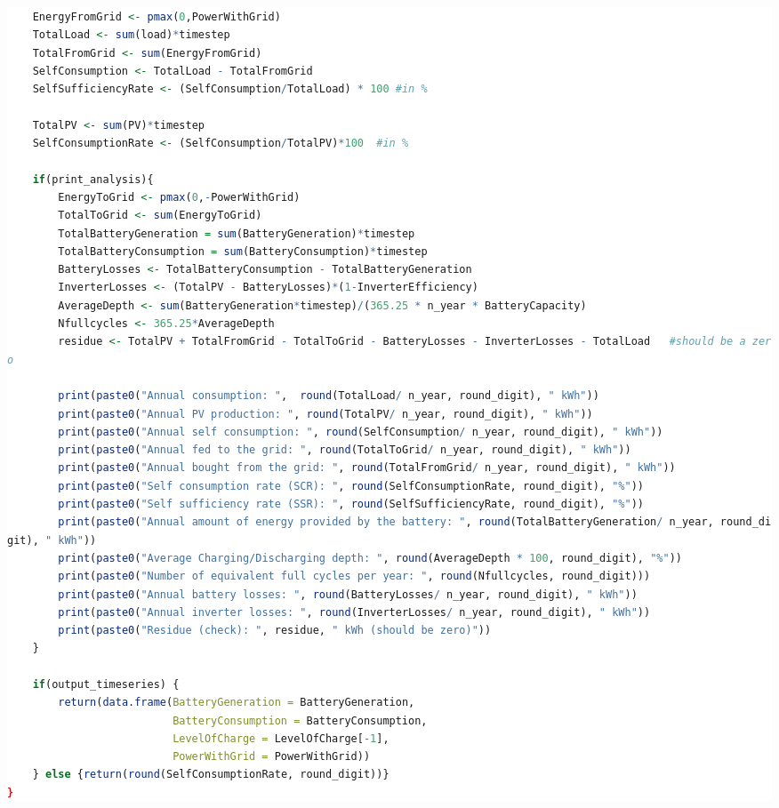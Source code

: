 ```r
    EnergyFromGrid <- pmax(0,PowerWithGrid)
    TotalLoad <- sum(load)*timestep    
    TotalFromGrid <- sum(EnergyFromGrid)
    SelfConsumption <- TotalLoad - TotalFromGrid   
    SelfSufficiencyRate <- (SelfConsumption/TotalLoad) * 100 #in %
    
    TotalPV <- sum(PV)*timestep
    SelfConsumptionRate <- (SelfConsumption/TotalPV)*100  #in %
    
    if(print_analysis){
        EnergyToGrid <- pmax(0,-PowerWithGrid)
        TotalToGrid <- sum(EnergyToGrid)
        TotalBatteryGeneration = sum(BatteryGeneration)*timestep
        TotalBatteryConsumption = sum(BatteryConsumption)*timestep
        BatteryLosses <- TotalBatteryConsumption - TotalBatteryGeneration
        InverterLosses <- (TotalPV - BatteryLosses)*(1-InverterEfficiency)
        AverageDepth <- sum(BatteryGeneration*timestep)/(365.25 * n_year * BatteryCapacity)
        Nfullcycles <- 365.25*AverageDepth 
        residue <- TotalPV + TotalFromGrid - TotalToGrid - BatteryLosses - InverterLosses - TotalLoad   #should be a zero
    
        print(paste0("Annual consumption: ",  round(TotalLoad/ n_year, round_digit), " kWh"))
        print(paste0("Annual PV production: ", round(TotalPV/ n_year, round_digit), " kWh"))
        print(paste0("Annual self consumption: ", round(SelfConsumption/ n_year, round_digit), " kWh"))
        print(paste0("Annual fed to the grid: ", round(TotalToGrid/ n_year, round_digit), " kWh"))
        print(paste0("Annual bought from the grid: ", round(TotalFromGrid/ n_year, round_digit), " kWh"))
        print(paste0("Self consumption rate (SCR): ", round(SelfConsumptionRate, round_digit), "%"))
        print(paste0("Self sufficiency rate (SSR): ", round(SelfSufficiencyRate, round_digit), "%"))
        print(paste0("Annual amount of energy provided by the battery: ", round(TotalBatteryGeneration/ n_year, round_digit), " kWh"))
        print(paste0("Average Charging/Discharging depth: ", round(AverageDepth * 100, round_digit), "%"))
        print(paste0("Number of equivalent full cycles per year: ", round(Nfullcycles, round_digit)))
        print(paste0("Annual battery losses: ", round(BatteryLosses/ n_year, round_digit), " kWh"))
        print(paste0("Annual inverter losses: ", round(InverterLosses/ n_year, round_digit), " kWh"))
        print(paste0("Residue (check): ", residue, " kWh (should be zero)"))
    }
    
    if(output_timeseries) {
        return(data.frame(BatteryGeneration = BatteryGeneration,
                          BatteryConsumption = BatteryConsumption,
                          LevelOfCharge = LevelOfCharge[-1],
                          PowerWithGrid = PowerWithGrid))
    } else {return(round(SelfConsumptionRate, round_digit))}
}
```
